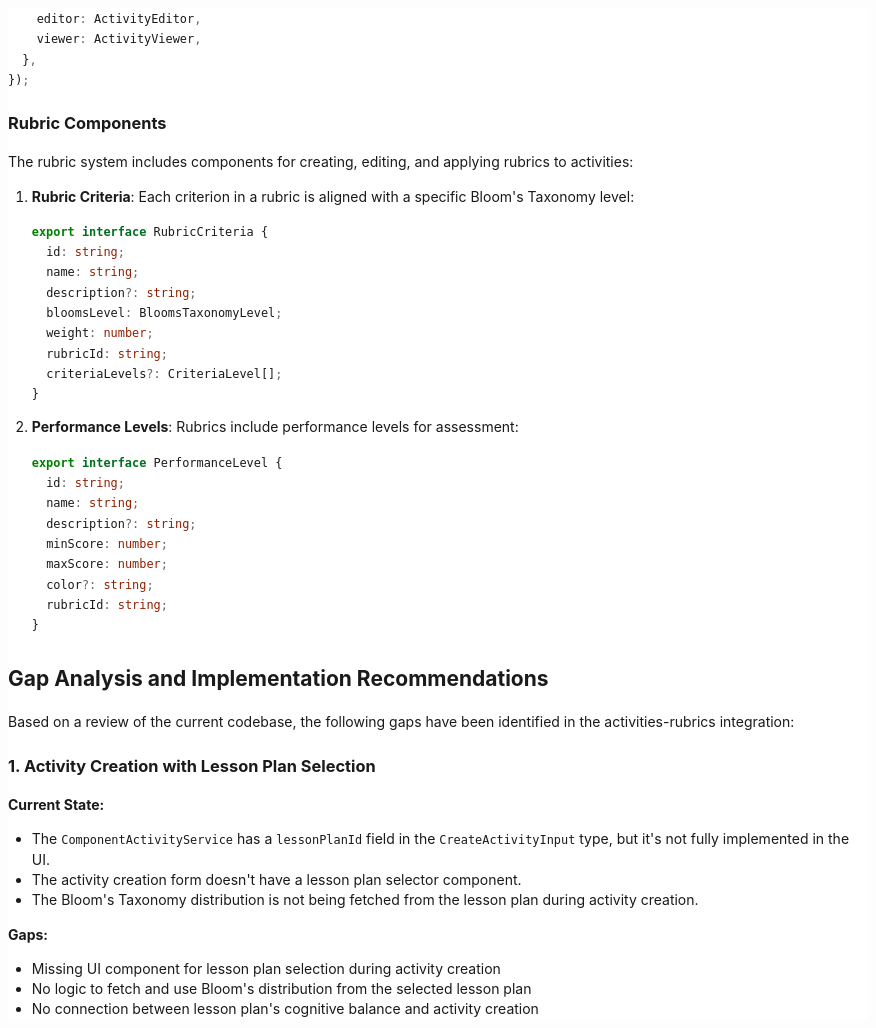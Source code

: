    ```typescript
       editor: ActivityEditor,
       viewer: ActivityViewer,
     },
   });
   ```

### Rubric Components

The rubric system includes components for creating, editing, and applying rubrics to activities:

1. **Rubric Criteria**:
   Each criterion in a rubric is aligned with a specific Bloom's Taxonomy level:
   ```typescript
   export interface RubricCriteria {
     id: string;
     name: string;
     description?: string;
     bloomsLevel: BloomsTaxonomyLevel;
     weight: number;
     rubricId: string;
     criteriaLevels?: CriteriaLevel[];
   }
   ```

2. **Performance Levels**:
   Rubrics include performance levels for assessment:
   ```typescript
   export interface PerformanceLevel {
     id: string;
     name: string;
     description?: string;
     minScore: number;
     maxScore: number;
     color?: string;
     rubricId: string;
   }
   ```

## Gap Analysis and Implementation Recommendations

Based on a review of the current codebase, the following gaps have been identified in the activities-rubrics integration:

### 1. Activity Creation with Lesson Plan Selection

**Current State:**
- The `ComponentActivityService` has a `lessonPlanId` field in the `CreateActivityInput` type, but it's not fully implemented in the UI.
- The activity creation form doesn't have a lesson plan selector component.
- The Bloom's Taxonomy distribution is not being fetched from the lesson plan during activity creation.

**Gaps:**
- Missing UI component for lesson plan selection during activity creation
- No logic to fetch and use Bloom's distribution from the selected lesson plan
- No connection between lesson plan's cognitive balance and activity creation
